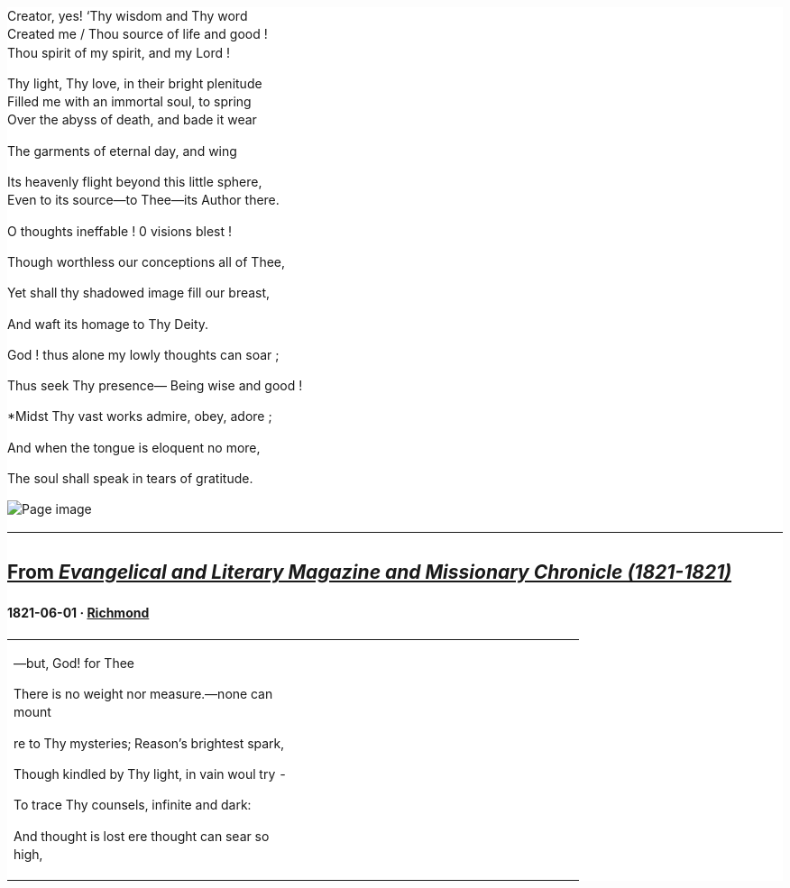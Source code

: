 Creator, yes! ‘Thy wisdom and Thy word  
Created me / Thou source of life and good !  
Thou spirit of my spirit, and my Lord !  
  
Thy light, Thy love, in their bright plenitude  
Filled me with an immortal soul, to spring  
Over the abyss of death, and bade it wear  
  
The garments of eternal day, and wing  
  
Its heavenly flight beyond this little sphere,  
Even to its source—to Thee—its Author there.  
  
O thoughts ineffable ! 0 visions blest !  
  
Though worthless our conceptions all of Thee,  
  
Yet shall thy shadowed image fill our breast,  
  
And waft its homage to Thy Deity.  
  
God ! thus alone my lowly thoughts can soar ;  
  
Thus seek Thy presence— Being wise and good !  
  
*Midst Thy vast works admire, obey, adore ;  
  
And when the tongue is eloquent no more,  
  
The soul shall speak in tears of gratitude. 
</td><td style="width: 50%; max-height: 75%; margin: auto; display: block;">
<img alt="Page image" src="https://iiif.archive.org/image/iiif/2/sim_edinburgh-magazine-and-literary-miscellany_the-edinburgh-magazine-a_1821-06_8%2Fsim_edinburgh-magazine-and-literary-miscellany_the-edinburgh-magazine-a_1821-06_8_jp2.zip%2Fsim_edinburgh-magazine-and-literary-miscellany_the-edinburgh-magazine-a_1821-06_8_jp2%2Fsim_edinburgh-magazine-and-literary-miscellany_the-edinburgh-magazine-a_1821-06_8_0054.jp2/pct:17.164675,10.679059,63.213811,37.556904/,600/0/default.jpg"/>
</td>
</tr></table>

---

## [From _Evangelical and Literary Magazine and Missionary Chronicle (1821-1821)_](https://archive.org/details/sim_literary-and-evangelical-magazine_1821-06_4_6/page/n52/mode/1up?view=theater)

#### 1821-06-01 &middot; [Richmond](http://dbpedia.org/resource/Richmond%2C_Virginia)

<table style="width: 100%;"><tr><td style="width: 50%">

—but, God! for Thee  
  
There is no weight nor measure.—none can  
mount  
  
re to Thy mysteries; Reason’s brightest spark,  
  
Though kindled by Thy light, in vain woul try -  
  
To trace Thy counsels, infinite and dark:  
  
And thought is lost ere thought can sear so  
high,  
  